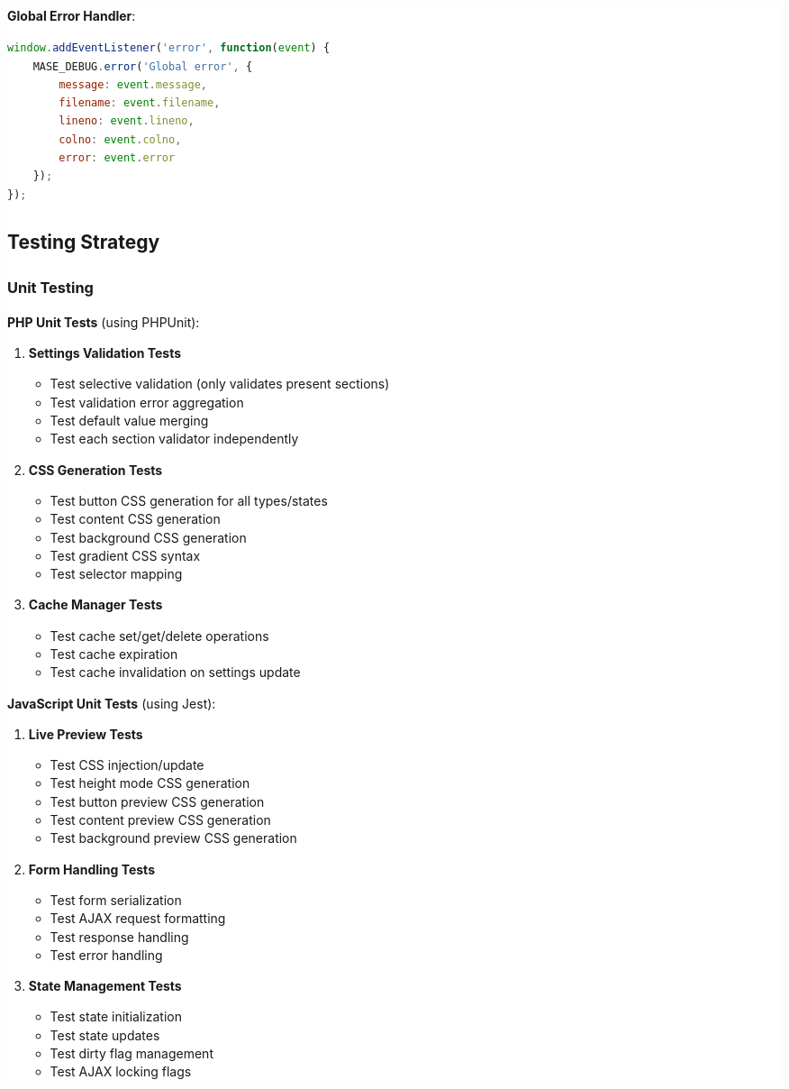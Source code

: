 **Global Error Handler**:
```javascript
window.addEventListener('error', function(event) {
    MASE_DEBUG.error('Global error', {
        message: event.message,
        filename: event.filename,
        lineno: event.lineno,
        colno: event.colno,
        error: event.error
    });
});
```


## Testing Strategy

### Unit Testing

**PHP Unit Tests** (using PHPUnit):

1. **Settings Validation Tests**
   - Test selective validation (only validates present sections)
   - Test validation error aggregation
   - Test default value merging
   - Test each section validator independently

2. **CSS Generation Tests**
   - Test button CSS generation for all types/states
   - Test content CSS generation
   - Test background CSS generation
   - Test gradient CSS syntax
   - Test selector mapping

3. **Cache Manager Tests**
   - Test cache set/get/delete operations
   - Test cache expiration
   - Test cache invalidation on settings update

**JavaScript Unit Tests** (using Jest):

1. **Live Preview Tests**
   - Test CSS injection/update
   - Test height mode CSS generation
   - Test button preview CSS generation
   - Test content preview CSS generation
   - Test background preview CSS generation

2. **Form Handling Tests**
   - Test form serialization
   - Test AJAX request formatting
   - Test response handling
   - Test error handling

3. **State Management Tests**
   - Test state initialization
   - Test state updates
   - Test dirty flag management
   - Test AJAX locking flags
